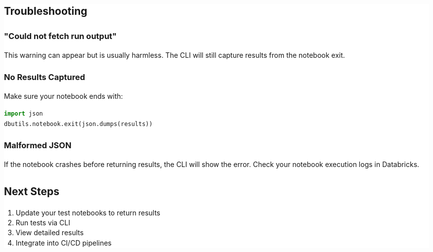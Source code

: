 ## Troubleshooting

### "Could not fetch run output"
This warning can appear but is usually harmless. The CLI will still capture results from the notebook exit.

### No Results Captured
Make sure your notebook ends with:
```python
import json
dbutils.notebook.exit(json.dumps(results))
```

### Malformed JSON
If the notebook crashes before returning results, the CLI will show the error. Check your notebook execution logs in Databricks.

## Next Steps

1. Update your test notebooks to return results
2. Run tests via CLI
3. View detailed results
4. Integrate into CI/CD pipelines

